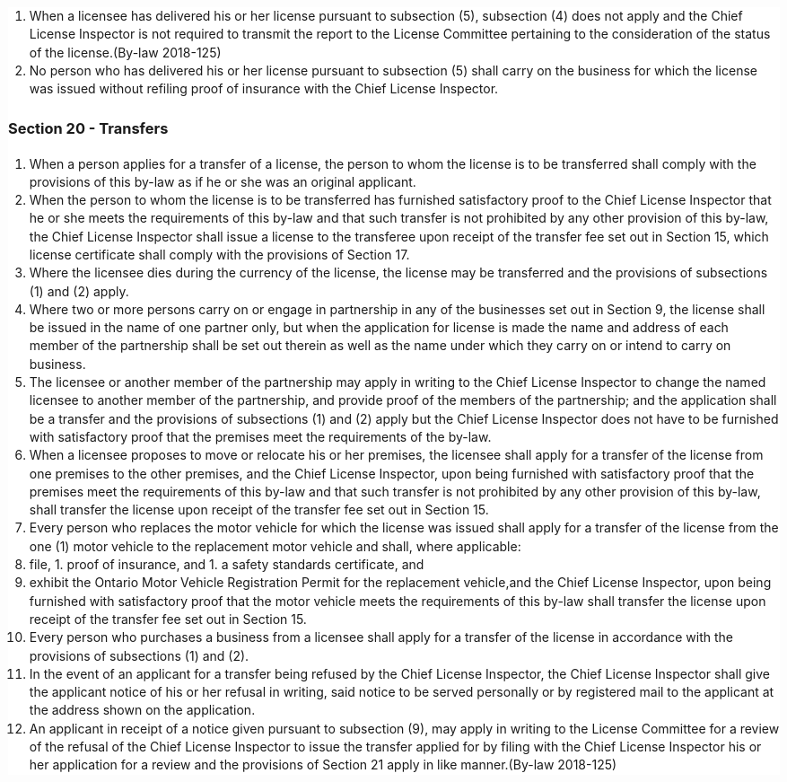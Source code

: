 1. When a licensee has delivered his or her license pursuant to subsection (5), subsection (4) does not apply and the Chief License Inspector is not required to transmit the report to the License Committee pertaining to the consideration of the status of the license.(By-law 2018-125)
1. No person who has delivered his or her license pursuant to subsection (5) shall carry on the business for which the license was issued without refiling proof of insurance with the Chief License Inspector.

### Section 20 - Transfers

1. When a person applies for a transfer of a license, the person to whom the license is to be transferred shall comply with the provisions of this by-law as if he or she was an original applicant.
1. When the person to whom the license is to be transferred has furnished satisfactory proof to the Chief License Inspector that he or she meets the requirements of this by-law and that such transfer is not prohibited by any other provision of this by-law, the Chief License Inspector shall issue a license to the transferee upon receipt of the transfer fee set out in Section 15, which license certificate shall comply with the provisions of Section 17.
1. Where the licensee dies during the currency of the license, the license may be transferred and the provisions of subsections (1) and (2) apply.
1. Where two or more persons carry on or engage in partnership in any of the businesses set out in Section 9, the license shall be issued in the name of one partner only, but when the application for license is made the name and address of each member of the partnership shall be set out therein as well as the name under which they carry on or intend to carry on business.
1. The licensee or another member of the partnership may apply in writing to the Chief License Inspector to change the named licensee to another member of the partnership, and provide proof of the members of the partnership; and the application shall be a transfer and the provisions of subsections (1) and (2) apply but the Chief License Inspector does not have to be furnished with satisfactory proof that the premises meet the requirements of the by-law.
1. When a licensee proposes to move or relocate his or her premises, the licensee shall apply for a transfer of the license from one premises to the other premises, and the Chief License Inspector, upon being furnished with satisfactory proof that the premises meet the requirements of this by-law and that such transfer is not prohibited by any other provision of this by-law, shall transfer the license upon receipt of the transfer fee set out in Section 15.
1. Every person who replaces the motor vehicle for which the license was issued shall apply for a transfer of the license from the one (1) motor vehicle to the replacement motor vehicle and shall, where applicable:
  1. file,
    1. proof of insurance, and
    1. a safety standards certificate, and
  1. exhibit the Ontario Motor Vehicle Registration Permit for the replacement vehicle,and the Chief License Inspector, upon being furnished with satisfactory proof that the motor vehicle meets the requirements of this by-law shall transfer the license upon receipt of the transfer fee set out in Section 15.
1. Every person who purchases a business from a licensee shall apply for a transfer of the license in accordance with the provisions of subsections (1) and (2).
1. In the event of an applicant for a transfer being refused by the Chief License Inspector, the Chief License Inspector shall give the applicant notice of his or her refusal in writing, said notice to be served personally or by registered mail to the applicant at the address shown on the application.
1. An applicant in receipt of a notice given pursuant to subsection (9), may apply in writing to the License Committee for a review of the refusal of the Chief License Inspector to issue the transfer applied for by filing with the Chief License Inspector his or her application for a review and the provisions of Section 21 apply in like manner.(By-law 2018-125)
